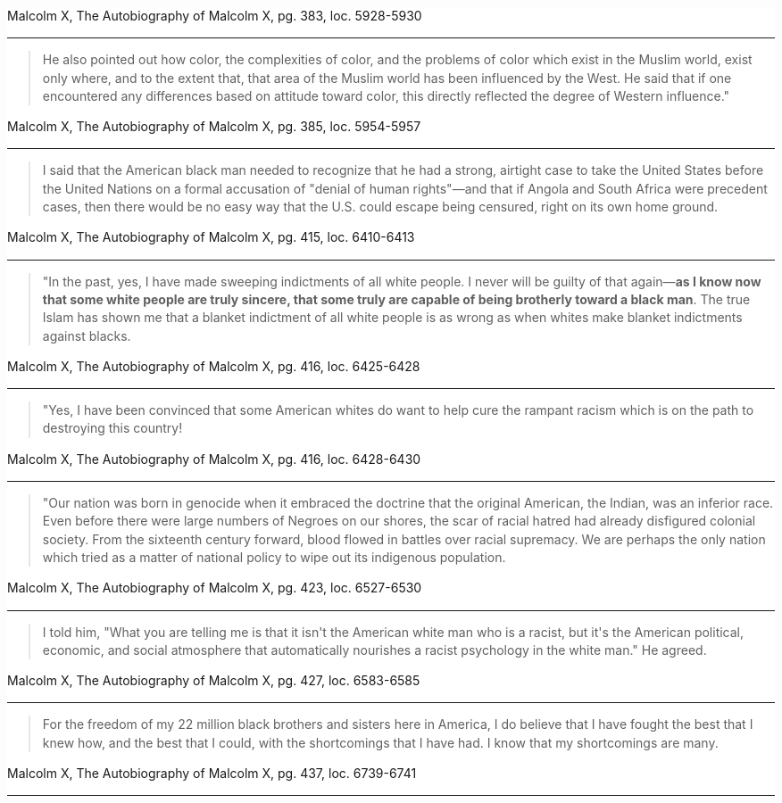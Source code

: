Malcolm X, The Autobiography of Malcolm X, pg. 383, loc. 5928-5930
<hr>


> He also pointed out how color, the complexities of color, and the problems of color which exist in the Muslim world, exist only where, and to the extent that, that area of the Muslim world has been influenced by the West. He said that if one encountered any differences based on attitude toward color, this directly reflected the degree of Western influence."

Malcolm X, The Autobiography of Malcolm X, pg. 385, loc. 5954-5957
<hr>


> I said that the American black man needed to recognize that he had a strong, airtight case to take the United States before the United Nations on a formal accusation of "denial of human rights"—and that if Angola and South Africa were precedent cases, then there would be no easy way that the U.S. could escape being censured, right on its own home ground.

Malcolm X, The Autobiography of Malcolm X, pg. 415, loc. 6410-6413
<hr>


> "In the past, yes, I have made sweeping indictments of all white people. I never will be guilty of that again—**as I know now that some white people are truly sincere, that some truly are capable of being brotherly toward a black man**. The true Islam has shown me that a blanket indictment of all white people is as wrong as when whites make blanket indictments against blacks.

Malcolm X, The Autobiography of Malcolm X, pg. 416, loc. 6425-6428
<hr>


> "Yes, I have been convinced that some American whites do want to help cure the rampant racism which is on the path to destroying this country!

Malcolm X, The Autobiography of Malcolm X, pg. 416, loc. 6428-6430
<hr>


> "Our nation was born in genocide when it embraced the doctrine that the original American, the Indian, was an inferior race. Even before there were large numbers of Negroes on our shores, the scar of racial hatred had already disfigured colonial society. From the sixteenth century forward, blood flowed in battles over racial supremacy. We are perhaps the only nation which tried as a matter of national policy to wipe out its indigenous population.

Malcolm X, The Autobiography of Malcolm X, pg. 423, loc. 6527-6530
<hr>


> I told him, "What you are telling me is that it isn't the American white man who is a racist, but it's the American political, economic, and social atmosphere that automatically nourishes a racist psychology in the white man." He agreed.

Malcolm X, The Autobiography of Malcolm X, pg. 427, loc. 6583-6585
<hr>

> For the freedom of my 22 million black brothers and sisters here in America, I do believe that I have fought the best that I knew how, and the best that I could, with the shortcomings that I have had. I know that my shortcomings are many.

Malcolm X, The Autobiography of Malcolm X, pg. 437, loc. 6739-6741
<hr>
